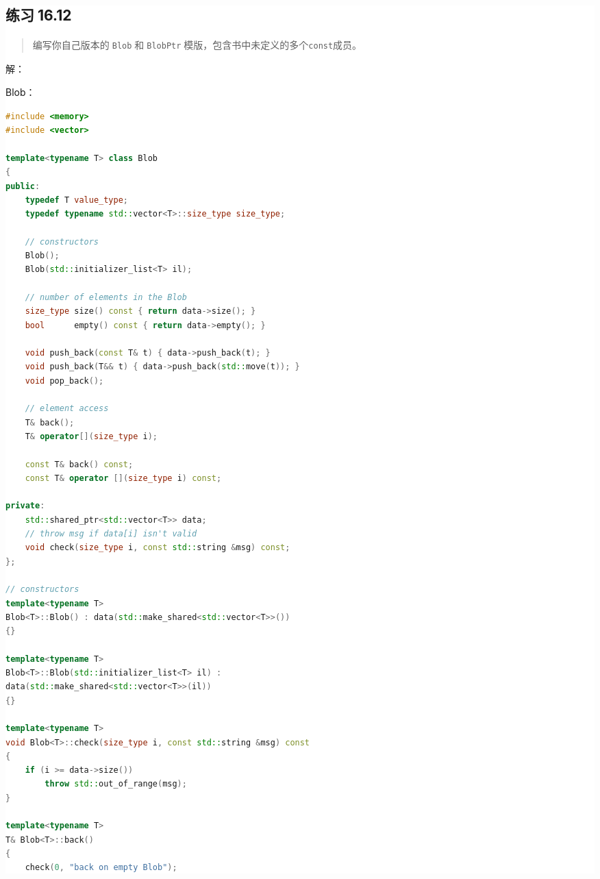 ## 练习 16.12

> 编写你自己版本的 `Blob` 和 `BlobPtr` 模版，包含书中未定义的多个`const`成员。

解：

Blob：

```cpp
#include <memory>
#include <vector>

template<typename T> class Blob
{
public:
	typedef T value_type;
	typedef typename std::vector<T>::size_type size_type;

	// constructors
	Blob();
	Blob(std::initializer_list<T> il);

	// number of elements in the Blob
	size_type size() const { return data->size(); }
	bool      empty() const { return data->empty(); }

	void push_back(const T& t) { data->push_back(t); }
	void push_back(T&& t) { data->push_back(std::move(t)); }
	void pop_back();

	// element access
	T& back();
	T& operator[](size_type i);

	const T& back() const;
	const T& operator [](size_type i) const;

private:
	std::shared_ptr<std::vector<T>> data;
	// throw msg if data[i] isn't valid
	void check(size_type i, const std::string &msg) const;
};

// constructors
template<typename T>
Blob<T>::Blob() : data(std::make_shared<std::vector<T>>())
{}

template<typename T>
Blob<T>::Blob(std::initializer_list<T> il) :
data(std::make_shared<std::vector<T>>(il))
{}

template<typename T>
void Blob<T>::check(size_type i, const std::string &msg) const
{
	if (i >= data->size())
		throw std::out_of_range(msg);
}

template<typename T>
T& Blob<T>::back()
{
	check(0, "back on empty Blob");
```